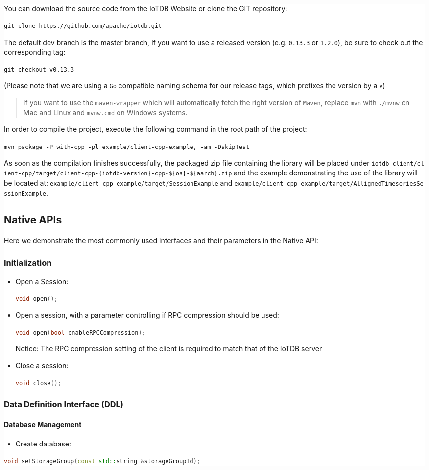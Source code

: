 You can download the source code from the [IoTDB Website](https://iotdb.apache.org/Download/) or clone the GIT repository:
```shell
git clone https://github.com/apache/iotdb.git
```

The default dev branch is the master branch, If you want to use a released version (e.g. `0.13.3` or `1.2.0`), be sure to check out the corresponding tag:
```shell
git checkout v0.13.3
```
(Please note that we are using a `Go` compatible naming schema for our release tags, which prefixes the version by a `v`)

> If you want to use the `maven-wrapper` which will automatically fetch the right version of `Maven`, replace `mvn` with `./mvnw` on Mac and Linux and `mvnw.cmd` on Windows systems.

In order to compile the project, execute the following command in the root path of the project:

```shell
mvn package -P with-cpp -pl example/client-cpp-example, -am -DskipTest
```

As soon as the compilation finishes successfully, the packaged zip file containing the library will be placed under `iotdb-client/client-cpp/target/client-cpp-{iotdb-version}-cpp-${os}-${aarch}.zip` and the example demonstrating the use of the library will be located at: `example/client-cpp-example/target/SessionExample` and `example/client-cpp-example/target/AllignedTimeseriesSessionExample`. 

## Native APIs

Here we demonstrate the most commonly used interfaces and their parameters in the Native API:

### Initialization

- Open a Session:
    ```cpp
    void open(); 
    ```

- Open a session, with a parameter controlling if RPC compression should be used:
    ```cpp
    void open(bool enableRPCCompression); 
    ```
    Notice: The RPC compression setting of the client is required to match that of the IoTDB server

- Close a session:
    ```cpp
    void close(); 
    ```

### Data Definition Interface (DDL)

#### Database Management

- Create database:
```cpp
void setStorageGroup(const std::string &storageGroupId);
```
